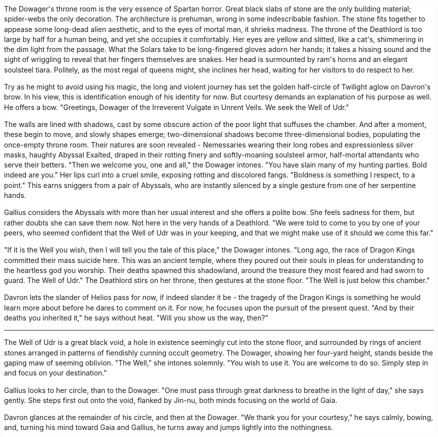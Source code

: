 The Dowager's throne room is the very essence of Spartan horror. Great black slabs of stone are the only building material; spider-webs the only decoration. The architecture is prehuman, wrong in some indescribable fashion. The stone fits together to appease some long-dead alien aesthetic, and to the eyes of mortal man, it shrieks madness. The throne of the Deathlord is too large by half for a human being, and yet she occupies it comfortably. Her eyes are yellow and slitted, like a cat's, shimmering in the dim light from the passage. What the Solars take to be long-fingered gloves adorn her hands; it takes a hissing sound and the sight of wriggling to reveal that her fingers themselves are snakes. Her head is surmounted by ram's horns and an elegant soulsteel tiara. Politely, as the most regal of queens might, she inclines her head, waiting for her visitors to do respect to her.

Try as he might to avoid using his magic, the long and violent journey has set the golden half-circle of Twilight aglow on Davron's brow. In his view, this is identification enough of his identity for now. But courtesy demands an explanation of his purpose as well. He offers a bow. "Greetings, Dowager of the Irreverent Vulgate in Unrent Veils. We seek the Well of Udr."

The walls are lined with shadows, cast by some obscure action of the poor light that suffuses the chamber. And after a moment, these begin to move, and slowly shapes emerge; two-dimensional shadows become three-dimensional bodies, populating the once-empty throne room. Their natures are soon revealed - Nemessaries wearing their long robes and expressionless silver masks, haughty Abyssal Exalted, draped in their rotting finery and softly-moaning soulsteel armor, half-mortal attendants who serve their betters. "Then we welcome you, one and all," the Dowager intones. "You have slain many of my hunting parties. Bold indeed are you." Her lips curl into a cruel smile, exposing rotting and discolored fangs. "Boldness is something I respect, to a point." This earns sniggers from a pair of Abyssals, who are instantly silenced by a single gesture from one of her serpentine hands.

Gallius considers the Abyssals with more than her usual interest and she offers a polite bow. She feels sadness for them, but rather doubts she can save them now. Not here in the very hands of a Deathlord. "We were told to come to you by one of your peers, who seemed confident that the Well of Udr was in your keeping, and that we might make use of it should we come this far."

"If it is the Well you wish, then I will tell you the tale of this place," the Dowager intones. "Long ago, the race of Dragon Kings committed their mass suicide here. This was an ancient temple, where they poured out their souls in pleas for understanding to the heartless god you worship. Their deaths spawned this shadowland, around the treasure they most feared and had sworn to guard. The Well of Udr." The Deathlord stirs on her throne, then gestures at the stone floor. "The Well is just below this chamber."

Davron lets the slander of Helios pass for now, if indeed slander it be - the tragedy of the Dragon Kings is something he would learn more about before he dares to comment on it. For now, he focuses upon the pursuit of the present quest. "And by their deaths you inherited it," he says without heat. "Will you show us the way, then?"

---

The Well of Udr is a great black void, a hole in existence seemingly cut into the stone floor, and surrounded by rings of ancient stones arranged in patterns of fiendishly cunning occult geometry. The Dowager, showing her four-yard height, stands beside the gaping maw of seeming oblivion. "The Well," she intones solemnly. "You wish to use it. You are welcome to do so. Simply step in and focus on your destination."

Gallius looks to her circle, than to the Dowager. "One must pass through great darkness to breathe in the light of day," she says gently. She steps first out onto the void, flanked by Jin-nu, both minds focusing on the world of Gaia.

Davron glances at the remainder of his circle, and then at the Dowager. "We thank you for your courtesy," he says calmly, bowing, and, turning his mind toward Gaia and Gallius, he turns away and jumps lightly into the nothingness.
